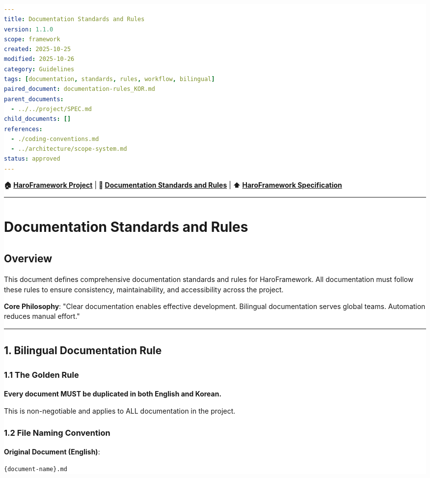 ```yaml
---
title: Documentation Standards and Rules
version: 1.1.0
scope: framework
created: 2025-10-25
modified: 2025-10-26
category: Guidelines
tags: [documentation, standards, rules, workflow, bilingual]
paired_document: documentation-rules_KOR.md
parent_documents:
  - ../../project/SPEC.md
child_documents: []
references:
  - ./coding-conventions.md
  - ../architecture/scope-system.md
status: approved
---
```





**🏠 [HaroFramework Project](../../../MASTER_INDEX.md)** | **📂 [Documentation Standards and Rules](./)** | **⬆️ [HaroFramework Specification](../../project/SPEC.md)**

---
# Documentation Standards and Rules

## Overview

This document defines comprehensive documentation standards and rules for HaroFramework. All documentation must follow these rules to ensure consistency, maintainability, and accessibility across the project.

**Core Philosophy**: "Clear documentation enables effective development. Bilingual documentation serves global teams. Automation reduces manual effort."

---

## 1. Bilingual Documentation Rule

### 1.1 The Golden Rule

**Every document MUST be duplicated in both English and Korean.**

This is non-negotiable and applies to ALL documentation in the project.

### 1.2 File Naming Convention

**Original Document (English)**:
```
{document-name}.md
```
